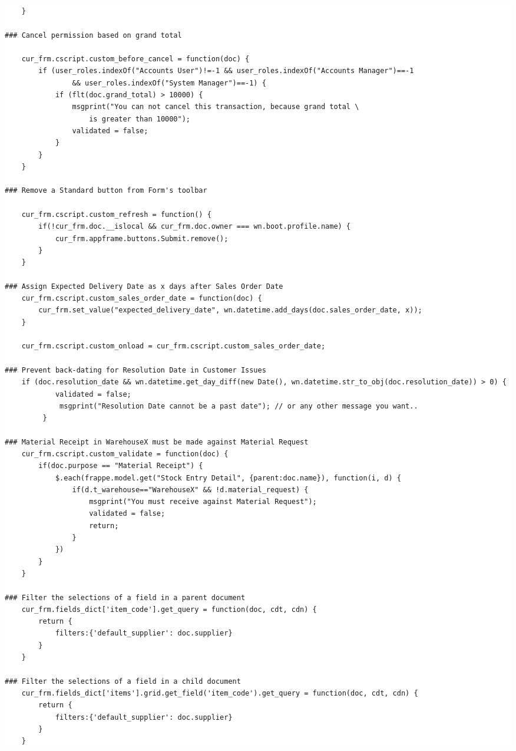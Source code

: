 ```
	}

### Cancel permission based on grand total

	cur_frm.cscript.custom_before_cancel = function(doc) {
		if (user_roles.indexOf("Accounts User")!=-1 && user_roles.indexOf("Accounts Manager")==-1
				&& user_roles.indexOf("System Manager")==-1) {
			if (flt(doc.grand_total) > 10000) {
				msgprint("You can not cancel this transaction, because grand total \
					is greater than 10000");
				validated = false;
			}
		}
	}

### Remove a Standard button from Form's toolbar

	cur_frm.cscript.custom_refresh = function() {
		if(!cur_frm.doc.__islocal && cur_frm.doc.owner === wn.boot.profile.name) {
			cur_frm.appframe.buttons.Submit.remove();
		}
	}

### Assign Expected Delivery Date as x days after Sales Order Date
	cur_frm.cscript.custom_sales_order_date = function(doc) {
		cur_frm.set_value("expected_delivery_date", wn.datetime.add_days(doc.sales_order_date, x));
	}

	cur_frm.cscript.custom_onload = cur_frm.cscript.custom_sales_order_date;

### Prevent back-dating for Resolution Date in Customer Issues
    if (doc.resolution_date && wn.datetime.get_day_diff(new Date(), wn.datetime.str_to_obj(doc.resolution_date)) > 0) { 
            validated = false;
             msgprint("Resolution Date cannot be a past date"); // or any other message you want..
         }

### Material Receipt in WarehouseX must be made against Material Request
	cur_frm.cscript.custom_validate = function(doc) {
		if(doc.purpose == "Material Receipt") {
			$.each(frappe.model.get("Stock Entry Detail", {parent:doc.name}), function(i, d) {
				if(d.t_warehouse=="WarehouseX" && !d.material_request) {
					msgprint("You must receive against Material Request");
					validated = false;
					return;
				}
			})
		}
	}

### Filter the selections of a field in a parent document
	cur_frm.fields_dict['item_code'].get_query = function(doc, cdt, cdn) {
		return {
			filters:{'default_supplier': doc.supplier}
		}
	}

### Filter the selections of a field in a child document
	cur_frm.fields_dict['items'].grid.get_field('item_code').get_query = function(doc, cdt, cdn) {
		return {
			filters:{'default_supplier': doc.supplier}
		}
	}